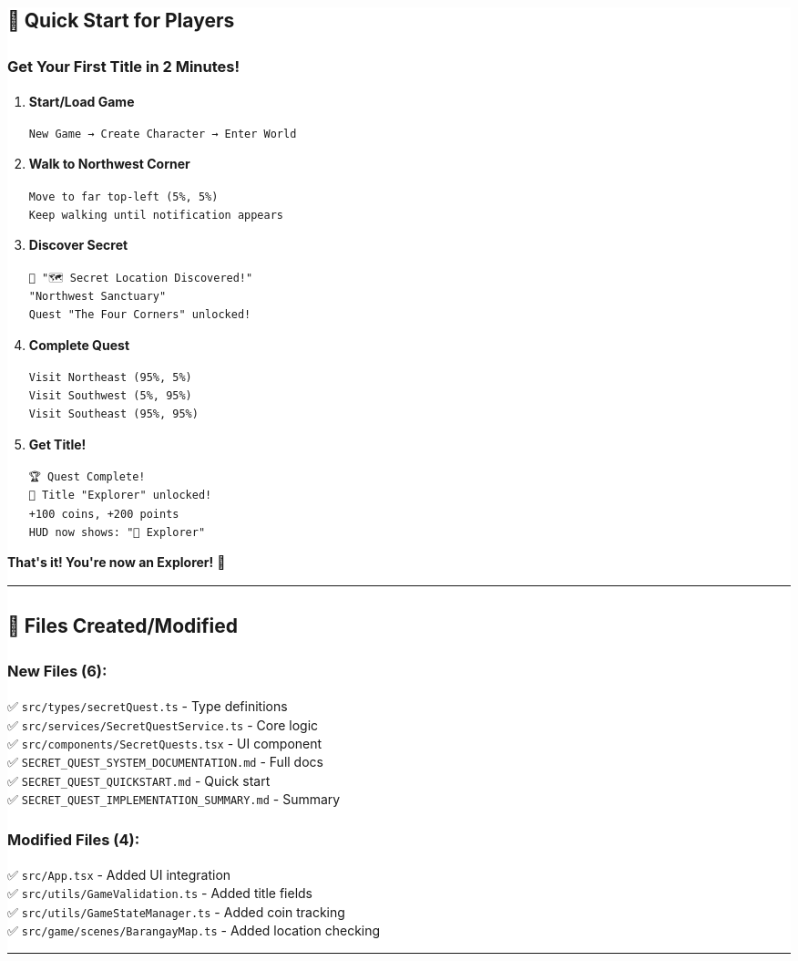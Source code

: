 
## 🎯 Quick Start for Players

### Get Your First Title in 2 Minutes!

1. **Start/Load Game**
   ```
   New Game → Create Character → Enter World
   ```

2. **Walk to Northwest Corner**
   ```
   Move to far top-left (5%, 5%)
   Keep walking until notification appears
   ```

3. **Discover Secret**
   ```
   🔔 "🗺️ Secret Location Discovered!"
   "Northwest Sanctuary"
   Quest "The Four Corners" unlocked!
   ```

4. **Complete Quest**
   ```
   Visit Northeast (95%, 5%)
   Visit Southwest (5%, 95%)
   Visit Southeast (95%, 95%)
   ```

5. **Get Title!**
   ```
   🏆 Quest Complete!
   👑 Title "Explorer" unlocked!
   +100 coins, +200 points
   HUD now shows: "👑 Explorer"
   ```

**That's it! You're now an Explorer!** 🎉

---

## 📁 Files Created/Modified

### New Files (6):
✅ `src/types/secretQuest.ts` - Type definitions  
✅ `src/services/SecretQuestService.ts` - Core logic  
✅ `src/components/SecretQuests.tsx` - UI component  
✅ `SECRET_QUEST_SYSTEM_DOCUMENTATION.md` - Full docs  
✅ `SECRET_QUEST_QUICKSTART.md` - Quick start  
✅ `SECRET_QUEST_IMPLEMENTATION_SUMMARY.md` - Summary  

### Modified Files (4):
✅ `src/App.tsx` - Added UI integration  
✅ `src/utils/GameValidation.ts` - Added title fields  
✅ `src/utils/GameStateManager.ts` - Added coin tracking  
✅ `src/game/scenes/BarangayMap.ts` - Added location checking  

---